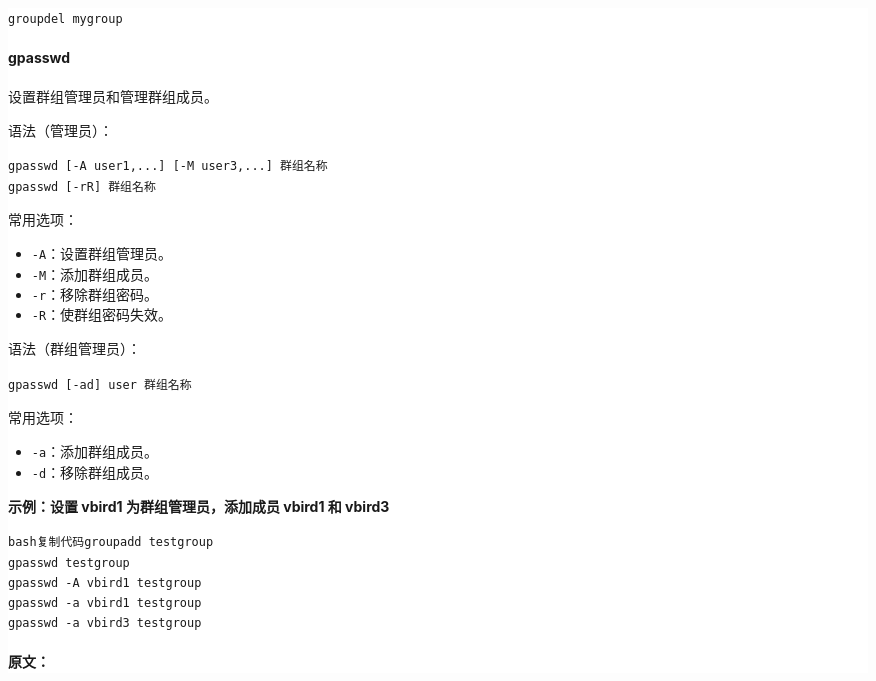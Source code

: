 ```
groupdel mygroup
```

#### gpasswd

设置群组管理员和管理群组成员。

语法（管理员）：

```
gpasswd [-A user1,...] [-M user3,...] 群组名称
gpasswd [-rR] 群组名称
```

常用选项：

- `-A`：设置群组管理员。
- `-M`：添加群组成员。
- `-r`：移除群组密码。
- `-R`：使群组密码失效。

语法（群组管理员）：

```
gpasswd [-ad] user 群组名称
```

常用选项：

- `-a`：添加群组成员。
- `-d`：移除群组成员。

**示例：设置 vbird1 为群组管理员，添加成员 vbird1 和 vbird3**

```
bash复制代码groupadd testgroup
gpasswd testgroup
gpasswd -A vbird1 testgroup
gpasswd -a vbird1 testgroup
gpasswd -a vbird3 testgroup
```

#### 原文：

